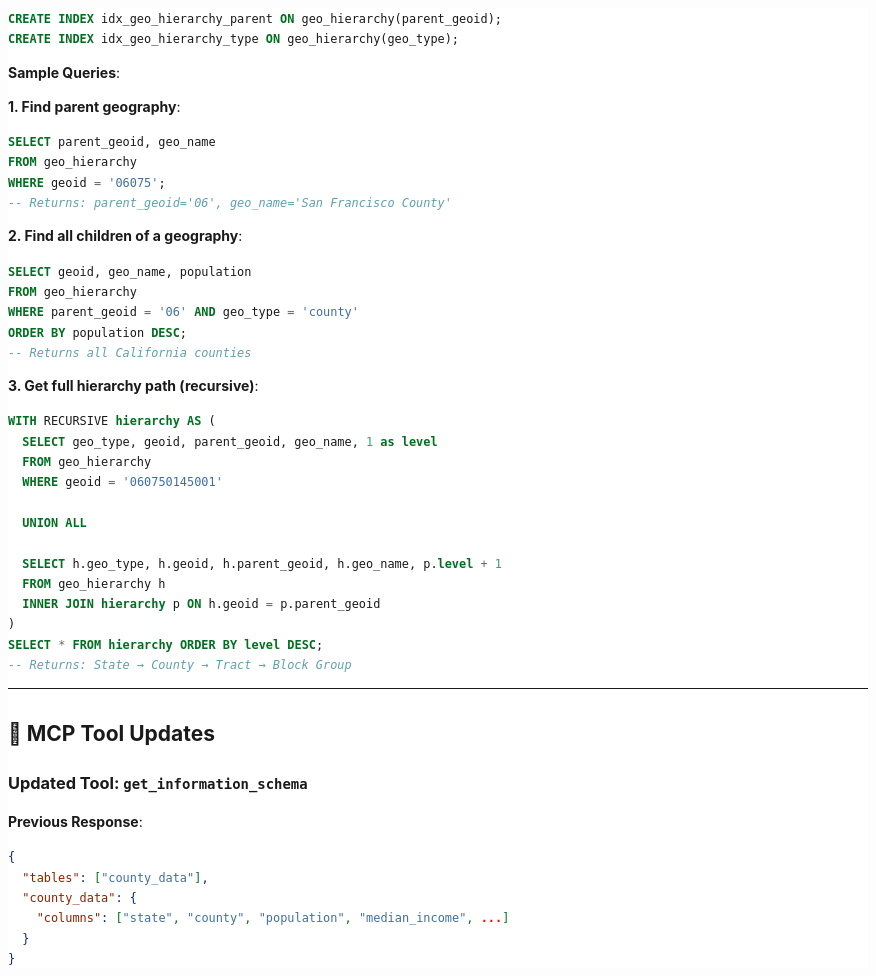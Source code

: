 ```sql
CREATE INDEX idx_geo_hierarchy_parent ON geo_hierarchy(parent_geoid);
CREATE INDEX idx_geo_hierarchy_type ON geo_hierarchy(geo_type);
```

**Sample Queries**:

**1. Find parent geography**:
```sql
SELECT parent_geoid, geo_name
FROM geo_hierarchy
WHERE geoid = '06075';
-- Returns: parent_geoid='06', geo_name='San Francisco County'
```

**2. Find all children of a geography**:
```sql
SELECT geoid, geo_name, population
FROM geo_hierarchy
WHERE parent_geoid = '06' AND geo_type = 'county'
ORDER BY population DESC;
-- Returns all California counties
```

**3. Get full hierarchy path (recursive)**:
```sql
WITH RECURSIVE hierarchy AS (
  SELECT geo_type, geoid, parent_geoid, geo_name, 1 as level
  FROM geo_hierarchy
  WHERE geoid = '060750145001'

  UNION ALL

  SELECT h.geo_type, h.geoid, h.parent_geoid, h.geo_name, p.level + 1
  FROM geo_hierarchy h
  INNER JOIN hierarchy p ON h.geoid = p.parent_geoid
)
SELECT * FROM hierarchy ORDER BY level DESC;
-- Returns: State → County → Tract → Block Group
```

---

## 🔧 MCP Tool Updates

### Updated Tool: `get_information_schema`

**Previous Response**:
```json
{
  "tables": ["county_data"],
  "county_data": {
    "columns": ["state", "county", "population", "median_income", ...]
  }
}
```
